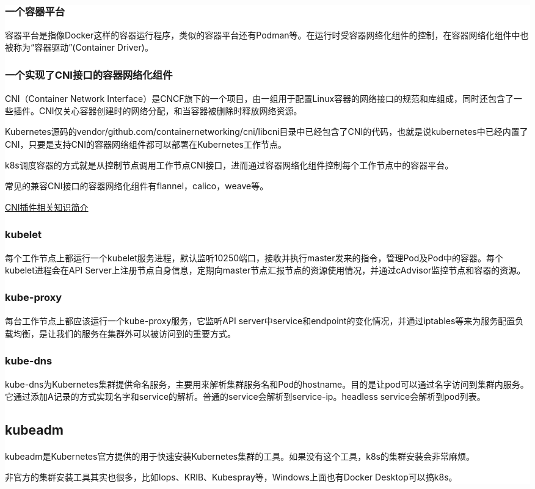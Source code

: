 ### 一个容器平台

容器平台是指像Docker这样的容器运行程序，类似的容器平台还有Podman等。在运行时受容器网络化组件的控制，在容器网络化组件中也被称为“容器驱动”(Container Driver)。

### 一个实现了CNI接口的容器网络化组件

CNI（Container Network Interface）是CNCF旗下的一个项目，由一组用于配置Linux容器的网络接口的规范和库组成，同时还包含了一些插件。CNI仅关心容器创建时的网络分配，和当容器被删除时释放网络资源。

Kubernetes源码的vendor/github.com/containernetworking/cni/libcni目录中已经包含了CNI的代码，也就是说kubernetes中已经内置了CNI，只要是支持CNI的容器网络组件都可以部署在Kubernetes工作节点。

k8s调度容器的方式就是从控制节点调用工作节点CNI接口，进而通过容器网络化组件控制每个工作节点中的容器平台。

常见的兼容CNI接口的容器网络化组件有flannel，calico，weave等。

[CNI插件相关知识简介](./CNI插件相关知识简介.md)

### kubelet

每个工作节点上都运行一个kubelet服务进程，默认监听10250端口，接收并执行master发来的指令，管理Pod及Pod中的容器。每个kubelet进程会在API Server上注册节点自身信息，定期向master节点汇报节点的资源使用情况，并通过cAdvisor监控节点和容器的资源。

### kube-proxy

每台工作节点上都应该运行一个kube-proxy服务，它监听API server中service和endpoint的变化情况，并通过iptables等来为服务配置负载均衡，是让我们的服务在集群外可以被访问到的重要方式。

### kube-dns

kube-dns为Kubernetes集群提供命名服务，主要用来解析集群服务名和Pod的hostname。目的是让pod可以通过名字访问到集群内服务。它通过添加A记录的方式实现名字和service的解析。普通的service会解析到service-ip。headless service会解析到pod列表。

## kubeadm

kubeadm是Kubernetes官方提供的用于快速安装Kubernetes集群的工具。如果没有这个工具，k8s的集群安装会非常麻烦。

非官方的集群安装工具其实也很多，比如lops、KRIB、Kubespray等，Windows上面也有Docker Desktop可以搞k8s。
